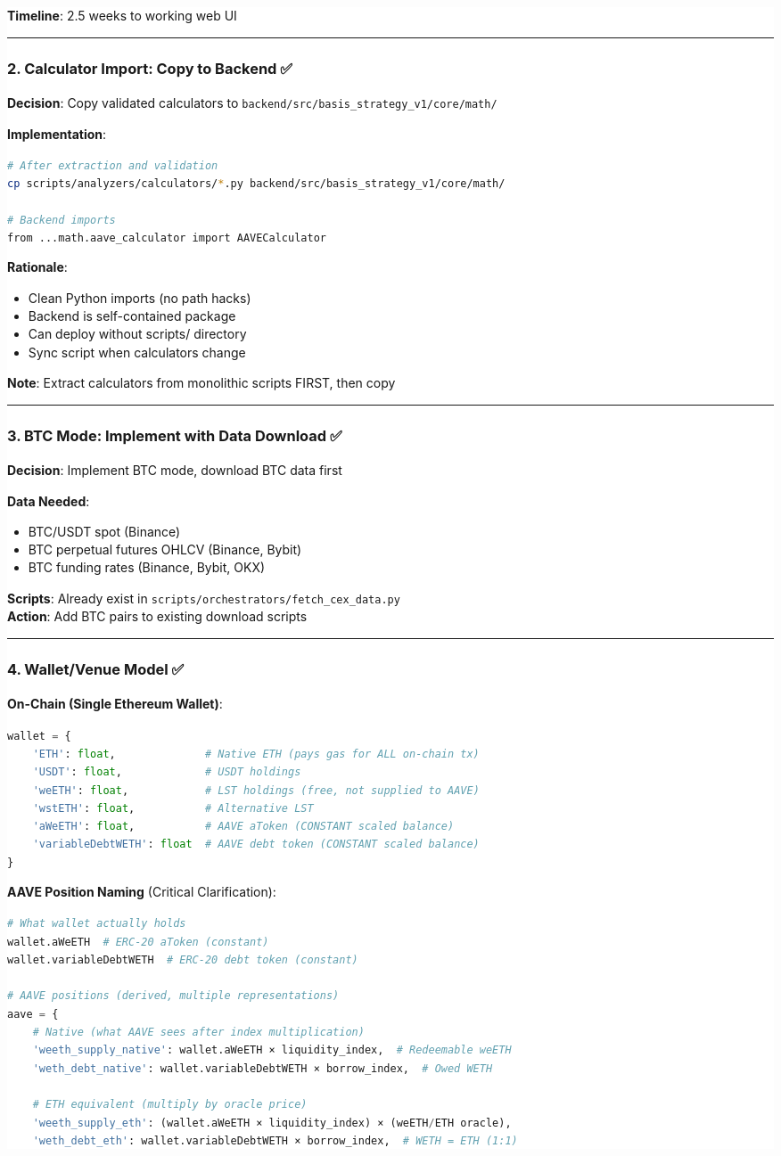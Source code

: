 **Timeline**: 2.5 weeks to working web UI

---

### **2. Calculator Import: Copy to Backend** ✅
**Decision**: Copy validated calculators to `backend/src/basis_strategy_v1/core/math/`

**Implementation**:
```bash
# After extraction and validation
cp scripts/analyzers/calculators/*.py backend/src/basis_strategy_v1/core/math/

# Backend imports
from ...math.aave_calculator import AAVECalculator
```

**Rationale**:
- Clean Python imports (no path hacks)
- Backend is self-contained package
- Can deploy without scripts/ directory
- Sync script when calculators change

**Note**: Extract calculators from monolithic scripts FIRST, then copy

---

### **3. BTC Mode: Implement with Data Download** ✅
**Decision**: Implement BTC mode, download BTC data first

**Data Needed**:
- BTC/USDT spot (Binance)
- BTC perpetual futures OHLCV (Binance, Bybit)
- BTC funding rates (Binance, Bybit, OKX)

**Scripts**: Already exist in `scripts/orchestrators/fetch_cex_data.py`  
**Action**: Add BTC pairs to existing download scripts

---

### **4. Wallet/Venue Model** ✅

**On-Chain (Single Ethereum Wallet)**:
```python
wallet = {
    'ETH': float,              # Native ETH (pays gas for ALL on-chain tx)
    'USDT': float,             # USDT holdings
    'weETH': float,            # LST holdings (free, not supplied to AAVE)
    'wstETH': float,           # Alternative LST
    'aWeETH': float,           # AAVE aToken (CONSTANT scaled balance)
    'variableDebtWETH': float  # AAVE debt token (CONSTANT scaled balance)
}
```

**AAVE Position Naming** (Critical Clarification):
```python
# What wallet actually holds
wallet.aWeETH  # ERC-20 aToken (constant)
wallet.variableDebtWETH  # ERC-20 debt token (constant)

# AAVE positions (derived, multiple representations)
aave = {
    # Native (what AAVE sees after index multiplication)
    'weeth_supply_native': wallet.aWeETH × liquidity_index,  # Redeemable weETH
    'weth_debt_native': wallet.variableDebtWETH × borrow_index,  # Owed WETH
    
    # ETH equivalent (multiply by oracle price)
    'weeth_supply_eth': (wallet.aWeETH × liquidity_index) × (weETH/ETH oracle),
    'weth_debt_eth': wallet.variableDebtWETH × borrow_index,  # WETH = ETH (1:1)
```